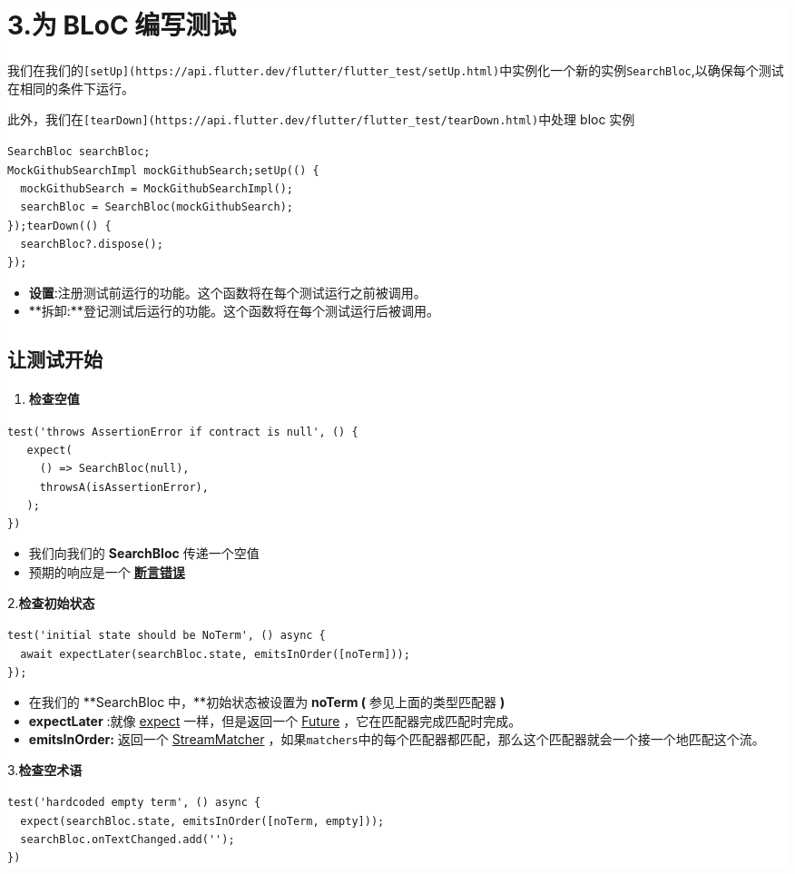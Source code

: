 # 3.为 BLoC 编写测试

我们在我们的`[setUp](https://api.flutter.dev/flutter/flutter_test/setUp.html)`中实例化一个新的实例`SearchBloc`,以确保每个测试在相同的条件下运行。

此外，我们在`[tearDown](https://api.flutter.dev/flutter/flutter_test/tearDown.html)`中处理 bloc 实例

```
SearchBloc searchBloc;
MockGithubSearchImpl mockGithubSearch;setUp(() {
  mockGithubSearch = MockGithubSearchImpl();
  searchBloc = SearchBloc(mockGithubSearch);
});tearDown(() {
  searchBloc?.dispose();
});
```

*   **设置**:注册测试前运行的功能。这个函数将在每个测试运行之前被调用。
*   **拆卸:**登记测试后运行的功能。这个函数将在每个测试运行后被调用。

## 让测试开始

1.  **检查空值**

```
test('throws AssertionError if contract is null', () {
   expect(
     () => SearchBloc(null),
     throwsA(isAssertionError),
   );
})
```

*   我们向我们的 **SearchBloc** 传递一个空值
*   预期的响应是一个 [**断言错误**](https://api.flutter.dev/flutter/dart-core/AssertionError-class.html)

2.**检查初始状态**

```
test('initial state should be NoTerm', () async {
  await expectLater(searchBloc.state, emitsInOrder([noTerm]));
});
```

*   在我们的 **SearchBloc 中，**初始状态被设置为 **noTerm (** 参见上面的类型匹配器 **)**
*   **expectLater** :就像 [expect](https://api.flutter.dev/flutter/test_api/expect.html) 一样，但是返回一个 [Future](https://api.flutter.dev/flutter/dart-async/Future-class.html) ，它在匹配器完成匹配时完成。
*   **emitsInOrder:** 返回一个 [StreamMatcher](https://api.flutter.dev/flutter/test_api/StreamMatcher-class.html) ，如果`matchers`中的每个匹配器都匹配，那么这个匹配器就会一个接一个地匹配这个流。

3.**检查空术语**

```
test('hardcoded empty term', () async {
  expect(searchBloc.state, emitsInOrder([noTerm, empty]));
  searchBloc.onTextChanged.add('');
})
```
